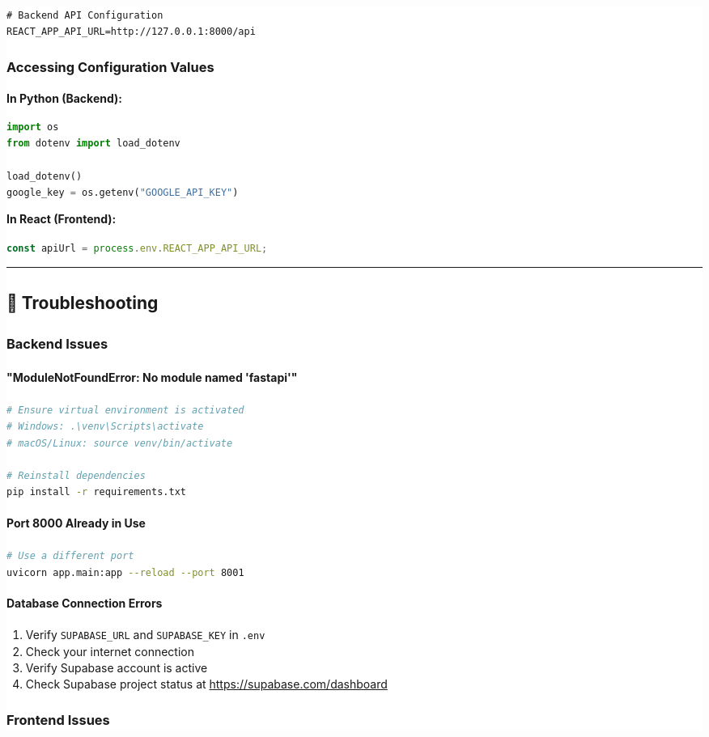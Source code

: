 ```env
# Backend API Configuration
REACT_APP_API_URL=http://127.0.0.1:8000/api
```

### Accessing Configuration Values

**In Python (Backend):**

```python
import os
from dotenv import load_dotenv

load_dotenv()
google_key = os.getenv("GOOGLE_API_KEY")
```

**In React (Frontend):**

```javascript
const apiUrl = process.env.REACT_APP_API_URL;
```

---

## 🔧 Troubleshooting

### Backend Issues

#### "ModuleNotFoundError: No module named 'fastapi'"

```bash
# Ensure virtual environment is activated
# Windows: .\venv\Scripts\activate
# macOS/Linux: source venv/bin/activate

# Reinstall dependencies
pip install -r requirements.txt
```

#### Port 8000 Already in Use

```bash
# Use a different port
uvicorn app.main:app --reload --port 8001
```

#### Database Connection Errors

1. Verify `SUPABASE_URL` and `SUPABASE_KEY` in `.env`
2. Check your internet connection
3. Verify Supabase account is active
4. Check Supabase project status at https://supabase.com/dashboard

### Frontend Issues
